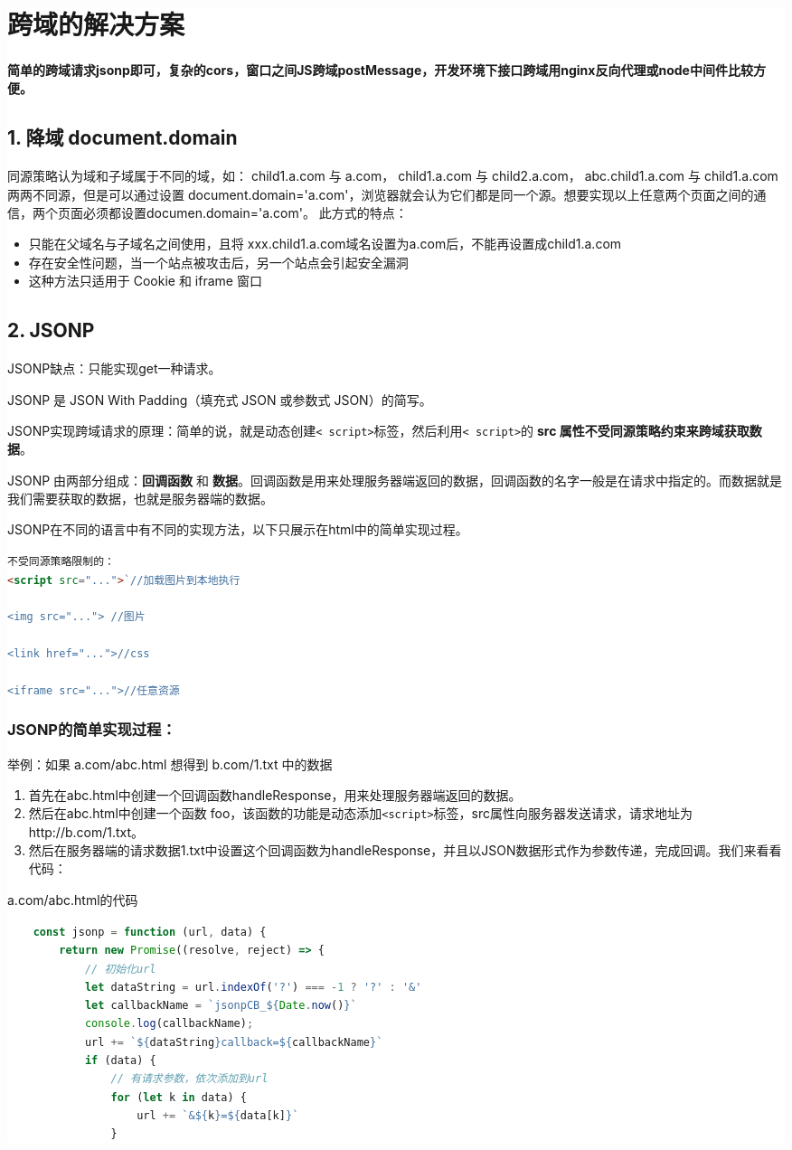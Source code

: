 # 跨域的解决方案

**简单的跨域请求jsonp即可，复杂的cors，窗口之间JS跨域postMessage，开发环境下接口跨域用nginx反向代理或node中间件比较方便。**

## 1. 降域 document.domain
同源策略认为域和子域属于不同的域，如：
child1.a.com 与 a.com，
child1.a.com 与 child2.a.com，
abc.child1.a.com 与 child1.a.com 
两两不同源，但是可以通过设置 document.domain='a.com'，浏览器就会认为它们都是同一个源。想要实现以上任意两个页面之间的通信，两个页面必须都设置documen.domain='a.com'。
此方式的特点：

- 只能在父域名与子域名之间使用，且将 xxx.child1.a.com域名设置为a.com后，不能再设置成child1.a.com
- 存在安全性问题，当一个站点被攻击后，另一个站点会引起安全漏洞
- 这种方法只适用于 Cookie 和 iframe 窗口

## 2. JSONP

JSONP缺点：只能实现get一种请求。

JSONP 是 JSON With Padding（填充式 JSON 或参数式 JSON）的简写。

JSONP实现跨域请求的原理：简单的说，就是动态创建`< script>`标签，然后利用`< script>`的 **src 属性不受同源策略约束来跨域获取数据**。

JSONP 由两部分组成：**回调函数** 和 **数据**。回调函数是用来处理服务器端返回的数据，回调函数的名字一般是在请求中指定的。而数据就是我们需要获取的数据，也就是服务器端的数据。

JSONP在不同的语言中有不同的实现方法，以下只展示在html中的简单实现过程。



```html
不受同源策略限制的：
<script src="...">`//加载图片到本地执行

<img src="..."> //图片

<link href="...">//css

<iframe src="...">//任意资源


```



### JSONP的简单实现过程：

举例：如果 a.com/abc.html 想得到 b.com/1.txt 中的数据
1. 首先在abc.html中创建一个回调函数handleResponse，用来处理服务器端返回的数据。
2. 然后在abc.html中创建一个函数 foo，该函数的功能是动态添加`<script>`标签，src属性向服务器发送请求，请求地址为http://b.com/1.txt。
3. 然后在服务器端的请求数据1.txt中设置这个回调函数为handleResponse，并且以JSON数据形式作为参数传递，完成回调。我们来看看代码：

a.com/abc.html的代码
```js
    const jsonp = function (url, data) {
        return new Promise((resolve, reject) => {
            // 初始化url
            let dataString = url.indexOf('?') === -1 ? '?' : '&'
            let callbackName = `jsonpCB_${Date.now()}`
            console.log(callbackName);
            url += `${dataString}callback=${callbackName}`
            if (data) {
                // 有请求参数，依次添加到url
                for (let k in data) {
                    url += `&${k}=${data[k]}`
                }
```